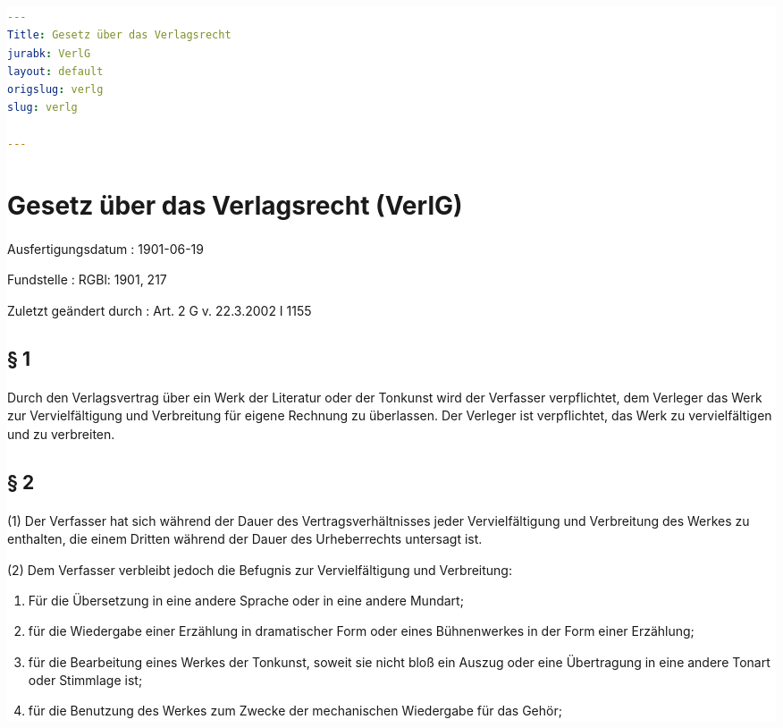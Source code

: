 ```yaml
---
Title: Gesetz über das Verlagsrecht
jurabk: VerlG
layout: default
origslug: verlg
slug: verlg

---
```


# Gesetz über das Verlagsrecht (VerlG)

Ausfertigungsdatum
:   1901-06-19

Fundstelle
:   RGBl: 1901, 217

Zuletzt geändert durch
:   Art. 2 G v. 22.3.2002 I 1155

## § 1

Durch den Verlagsvertrag über ein Werk der Literatur oder der Tonkunst
wird der Verfasser verpflichtet, dem Verleger das Werk zur
Vervielfältigung und Verbreitung für eigene Rechnung zu überlassen.
Der Verleger ist verpflichtet, das Werk zu vervielfältigen und zu
verbreiten.

## § 2

(1) Der Verfasser hat sich während der Dauer des Vertragsverhältnisses
jeder Vervielfältigung und Verbreitung des Werkes zu enthalten, die
einem Dritten während der Dauer des Urheberrechts untersagt ist.

(2) Dem Verfasser verbleibt jedoch die Befugnis zur Vervielfältigung
und Verbreitung:

1.  Für die Übersetzung in eine andere Sprache oder in eine andere
    Mundart;


2.  für die Wiedergabe einer Erzählung in dramatischer Form oder eines
    Bühnenwerkes in der Form einer Erzählung;


3.  für die Bearbeitung eines Werkes der Tonkunst, soweit sie nicht bloß
    ein Auszug oder eine Übertragung in eine andere Tonart oder Stimmlage
    ist;


4.  für die Benutzung des Werkes zum Zwecke der mechanischen Wiedergabe
    für das Gehör;
